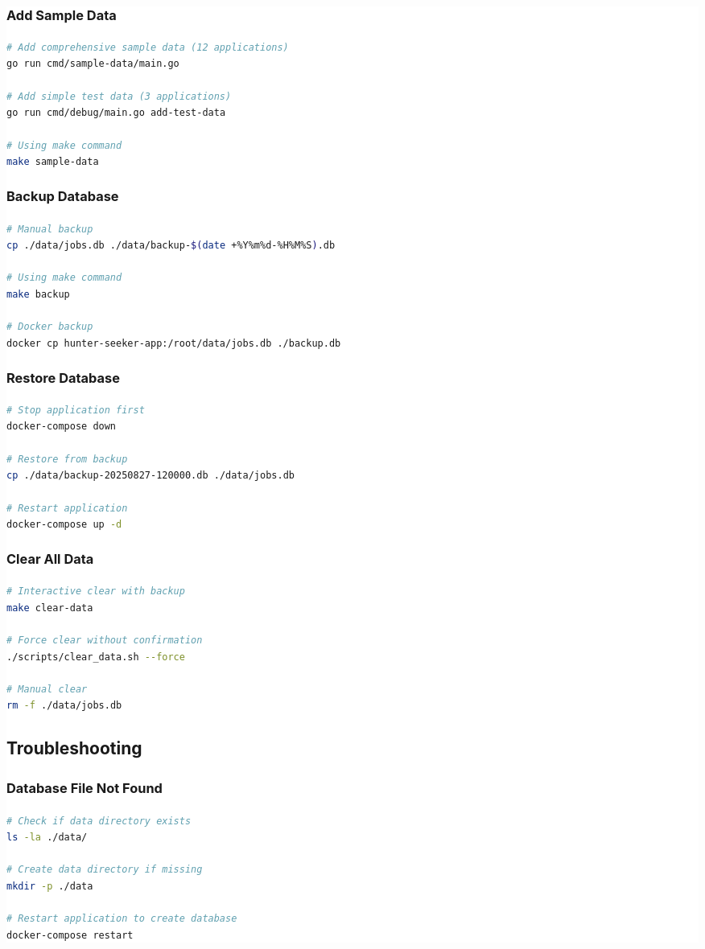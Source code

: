 ### Add Sample Data
```bash
# Add comprehensive sample data (12 applications)
go run cmd/sample-data/main.go

# Add simple test data (3 applications)
go run cmd/debug/main.go add-test-data

# Using make command
make sample-data
```

### Backup Database
```bash
# Manual backup
cp ./data/jobs.db ./data/backup-$(date +%Y%m%d-%H%M%S).db

# Using make command
make backup

# Docker backup
docker cp hunter-seeker-app:/root/data/jobs.db ./backup.db
```

### Restore Database
```bash
# Stop application first
docker-compose down

# Restore from backup
cp ./data/backup-20250827-120000.db ./data/jobs.db

# Restart application
docker-compose up -d
```

### Clear All Data
```bash
# Interactive clear with backup
make clear-data

# Force clear without confirmation
./scripts/clear_data.sh --force

# Manual clear
rm -f ./data/jobs.db
```

## Troubleshooting

### Database File Not Found
```bash
# Check if data directory exists
ls -la ./data/

# Create data directory if missing
mkdir -p ./data

# Restart application to create database
docker-compose restart
```
